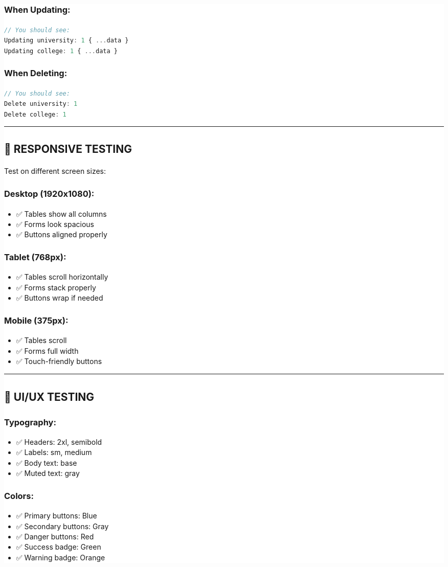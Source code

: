 ### **When Updating:**
```javascript
// You should see:
Updating university: 1 { ...data }
Updating college: 1 { ...data }
```

### **When Deleting:**
```javascript
// You should see:
Delete university: 1
Delete college: 1
```

---

## 📱 RESPONSIVE TESTING

Test on different screen sizes:

### **Desktop (1920x1080):**
- ✅ Tables show all columns
- ✅ Forms look spacious
- ✅ Buttons aligned properly

### **Tablet (768px):**
- ✅ Tables scroll horizontally
- ✅ Forms stack properly
- ✅ Buttons wrap if needed

### **Mobile (375px):**
- ✅ Tables scroll
- ✅ Forms full width
- ✅ Touch-friendly buttons

---

## 🎨 UI/UX TESTING

### **Typography:**
- ✅ Headers: 2xl, semibold
- ✅ Labels: sm, medium
- ✅ Body text: base
- ✅ Muted text: gray

### **Colors:**
- ✅ Primary buttons: Blue
- ✅ Secondary buttons: Gray
- ✅ Danger buttons: Red
- ✅ Success badge: Green
- ✅ Warning badge: Orange
